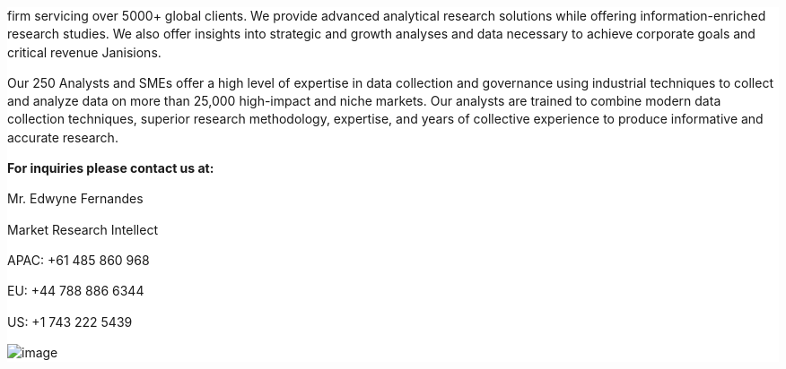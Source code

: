 firm servicing over 5000+ global clients. We provide advanced analytical research solutions while offering information-enriched research studies.&nbsp;</span>We also offer insights into strategic and growth analyses and data necessary to achieve corporate goals and critical revenue Janisions.</p><p><span class="">Our 250 Analysts and SMEs offer a high level of expertise in data collection and governance using industrial techniques to collect and analyze data on more than 25,000 high-impact and niche markets. Our analysts are trained to combine modern data collection techniques, superior research methodology, expertise, and years of collective experience to produce informative and accurate research.</span></p><p><strong>For inquiries please contact us at:</strong></p><p>Mr. Edwyne Fernandes</p><p>Market Research Intellect</p><p>APAC: +61 485 860 968</p><p>EU: +44 788 886 6344</p><p>US: +1 743 222 5439</p>
![image](https://github.com/user-attachments/assets/fa396fb7-5fae-4606-90ca-6dc16da02144)
